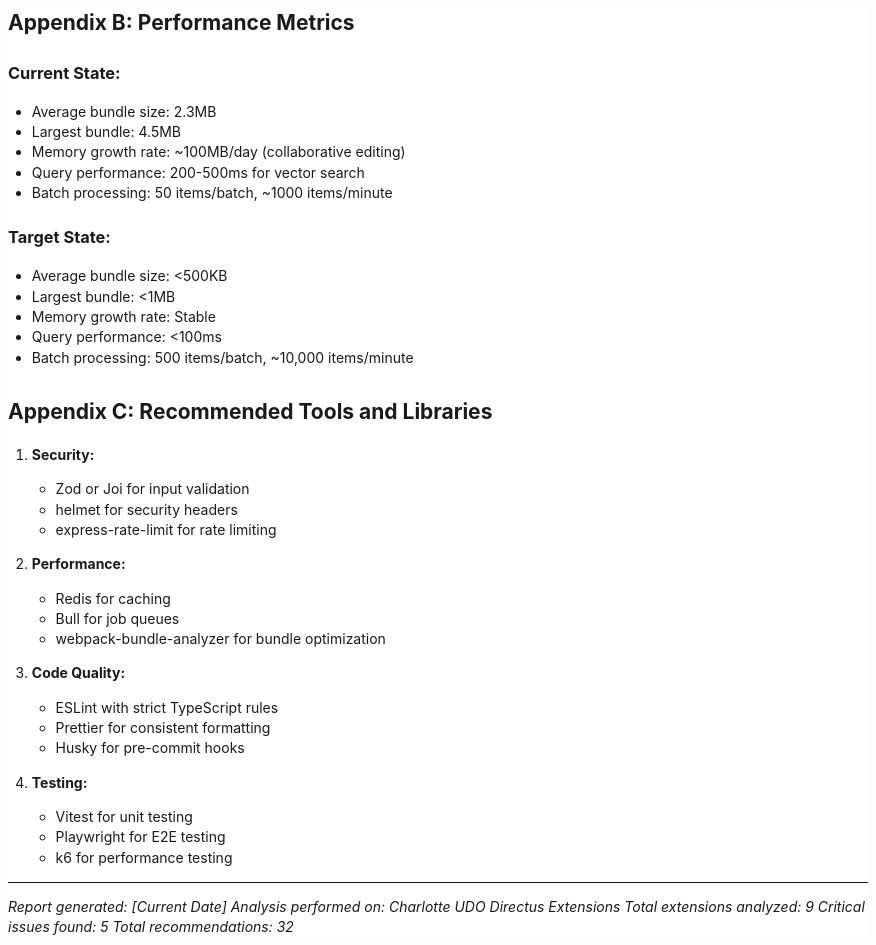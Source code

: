 ## Appendix B: Performance Metrics

### Current State:
- Average bundle size: 2.3MB
- Largest bundle: 4.5MB
- Memory growth rate: ~100MB/day (collaborative editing)
- Query performance: 200-500ms for vector search
- Batch processing: 50 items/batch, ~1000 items/minute

### Target State:
- Average bundle size: <500KB
- Largest bundle: <1MB
- Memory growth rate: Stable
- Query performance: <100ms
- Batch processing: 500 items/batch, ~10,000 items/minute

## Appendix C: Recommended Tools and Libraries

1. **Security:**
   - Zod or Joi for input validation
   - helmet for security headers
   - express-rate-limit for rate limiting

2. **Performance:**
   - Redis for caching
   - Bull for job queues
   - webpack-bundle-analyzer for bundle optimization

3. **Code Quality:**
   - ESLint with strict TypeScript rules
   - Prettier for consistent formatting
   - Husky for pre-commit hooks

4. **Testing:**
   - Vitest for unit testing
   - Playwright for E2E testing
   - k6 for performance testing

---

*Report generated: [Current Date]*
*Analysis performed on: Charlotte UDO Directus Extensions*
*Total extensions analyzed: 9*
*Critical issues found: 5*
*Total recommendations: 32*